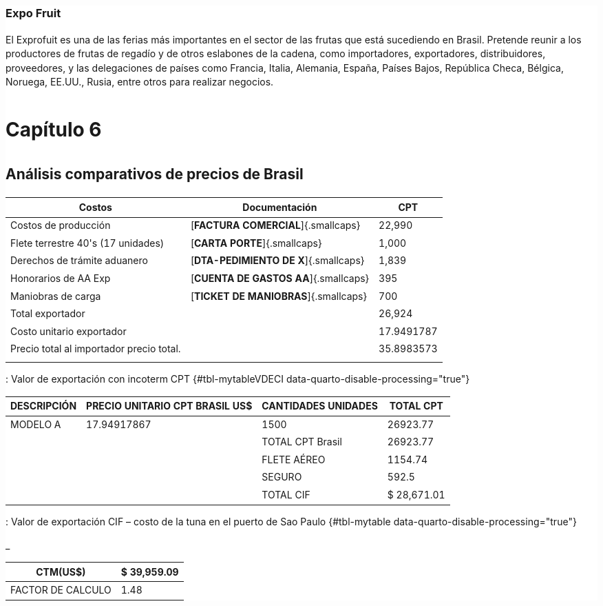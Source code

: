 ### Expo Fruit

El Exprofuit es una de las ferias más importantes en el sector de las frutas que está sucediendo en Brasil. Pretende reunir a los productores de frutas de regadío y de otros eslabones de la cadena, como importadores, exportadores, distribuidores, proveedores, y las delegaciones de países como Francia, Italia, Alemania, España, Países Bajos, República Checa, Bélgica, Noruega, EE.UU., Rusia, entre otros para realizar negocios.

# Capítulo 6

## Análisis comparativos de precios de Brasil

| **Costos** | **Documentación** | **CPT** |
|----------------------------------|--------------------|------------------|
| Costos de producción | [**FACTURA COMERCIAL**]{.smallcaps} | 22,990 |
| Flete terrestre 40's (17 unidades) | [**CARTA PORTE**]{.smallcaps} | 1,000 |
| Derechos de trámite aduanero | [**DTA-PEDIMIENTO DE X**]{.smallcaps} | 1,839 |
| Honorarios de AA Exp | [**CUENTA DE GASTOS AA**]{.smallcaps} | 395 |
| Maniobras de carga | [**TICKET DE MANIOBRAS**]{.smallcaps} | 700 |
| Total exportador |  | 26,924 |
| Costo unitario exportador |  | 17.9491787 |
| Precio total al importador precio total. |  | 35.8983573 |
|  |  |  |

: Valor de exportación con incoterm CPT {#tbl-mytableVDECI data-quarto-disable-processing="true"}

| **DESCRIPCIÓN** | **PRECIO UNITARIO CPT BRASIL US\$** | **CANTIDADES UNIDADES** | **TOTAL CPT** |
|----------------|------------------------|----------------|----------------|
| MODELO A | 17.94917867 | 1500 | 26923.77 |
|  |  | TOTAL CPT Brasil | 26923.77 |
|  |  | FLETE AÉREO | 1154.74 |
|  |  | SEGURO | 592.5 |
|  |  | TOTAL CIF | \$ 28,671.01 |

: Valor de exportación CIF – costo de la tuna en el puerto de Sao Paulo {#tbl-mytable data-quarto-disable-processing="true"}

\_

| **CTM(US\$)**     | **\$ 39,959.09** |
|-------------------|------------------|
| FACTOR DE CALCULO | 1.48             |
